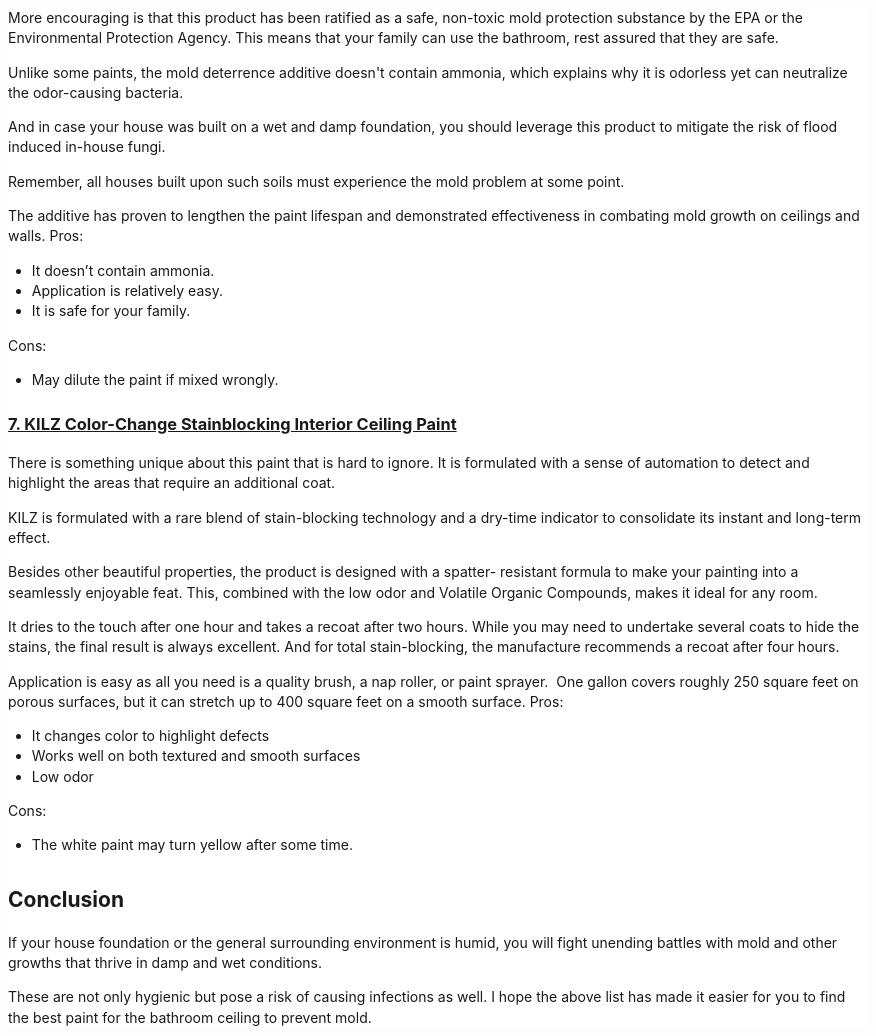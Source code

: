 More encouraging is that this product has been ratified as a safe, non-toxic mold protection substance by the EPA or the Environmental Protection Agency. This means that your family can use the bathroom, rest assured that they are safe.

Unlike some paints, the mold deterrence additive doesn't contain ammonia, which explains why it is odorless yet can neutralize the odor-causing bacteria.

And in case your house was built on a wet and damp foundation, you should leverage this product to mitigate the risk of flood induced in-house fungi.

Remember, all houses built upon such soils must experience the mold problem at some point.

The additive has proven to lengthen the paint lifespan and demonstrated effectiveness in combating mold growth on ceilings and walls.
Pros:
- It doesn’t contain ammonia.
- Application is relatively easy.
- It is safe for your family.

Cons:
- May dilute the paint if mixed wrongly.

### [7. KILZ Color-Change Stainblocking Interior Ceiling Paint](https://www.amazon.com/dp/B000I1VHHQ/?tag=p-policy-20)
There is something unique about this paint that is hard to ignore. It is formulated with a sense of automation to detect and highlight the areas that require an additional coat.

KILZ is formulated with a rare blend of stain-blocking technology and a dry-time indicator to consolidate its instant and long-term effect.

Besides other beautiful properties, the product is designed with a spatter- resistant formula to make your painting into a seamlessly enjoyable feat. This, combined with the low odor and Volatile Organic Compounds, makes it ideal for any room.

It dries to the touch after one hour and takes a recoat after two hours. While you may need to undertake several coats to hide the stains, the final result is always excellent. And for total stain-blocking, the manufacture recommends a recoat after four hours.

Application is easy as all you need is a quality brush, a nap roller, or paint sprayer.  One gallon covers roughly 250 square feet on porous surfaces, but it can stretch up to 400 square feet on a smooth surface.
Pros:
- It changes color to highlight defects
- Works well on both textured and smooth surfaces
- Low odor

Cons:
- The white paint may turn yellow after some time.

## Conclusion
If your house foundation or the general surrounding environment is humid, you will fight unending battles with mold and other growths that thrive in damp and wet conditions.

These are not only hygienic but pose a risk of causing infections as well. I hope the above list has made it easier for you to find the best paint for the bathroom ceiling to prevent mold.